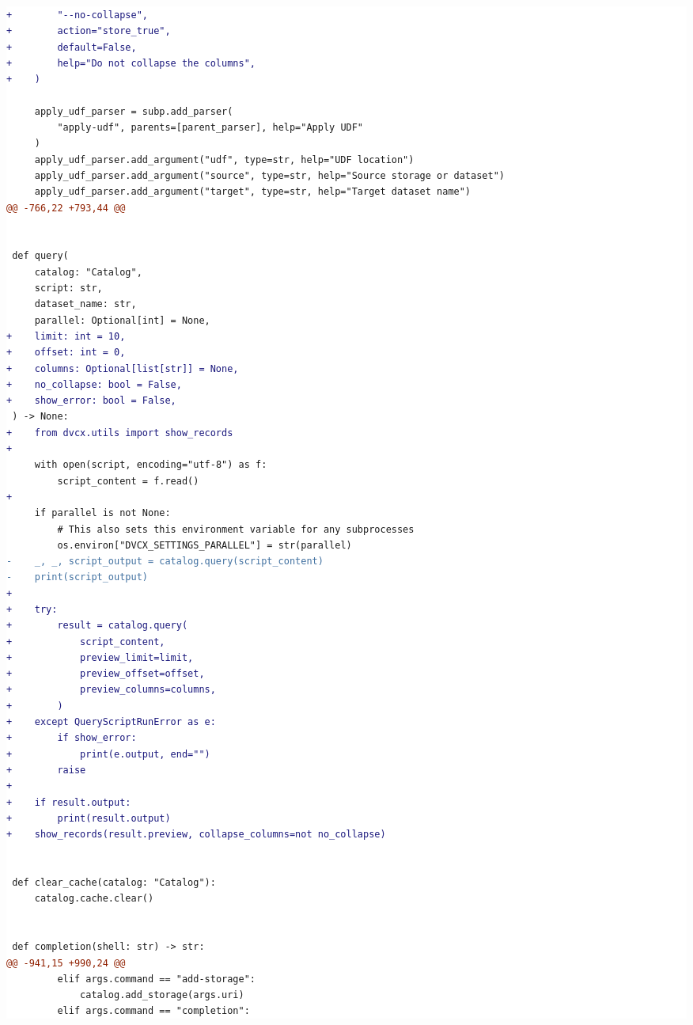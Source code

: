 ```diff
+        "--no-collapse",
+        action="store_true",
+        default=False,
+        help="Do not collapse the columns",
+    )
 
     apply_udf_parser = subp.add_parser(
         "apply-udf", parents=[parent_parser], help="Apply UDF"
     )
     apply_udf_parser.add_argument("udf", type=str, help="UDF location")
     apply_udf_parser.add_argument("source", type=str, help="Source storage or dataset")
     apply_udf_parser.add_argument("target", type=str, help="Target dataset name")
@@ -766,22 +793,44 @@
 
 
 def query(
     catalog: "Catalog",
     script: str,
     dataset_name: str,
     parallel: Optional[int] = None,
+    limit: int = 10,
+    offset: int = 0,
+    columns: Optional[list[str]] = None,
+    no_collapse: bool = False,
+    show_error: bool = False,
 ) -> None:
+    from dvcx.utils import show_records
+
     with open(script, encoding="utf-8") as f:
         script_content = f.read()
+
     if parallel is not None:
         # This also sets this environment variable for any subprocesses
         os.environ["DVCX_SETTINGS_PARALLEL"] = str(parallel)
-    _, _, script_output = catalog.query(script_content)
-    print(script_output)
+
+    try:
+        result = catalog.query(
+            script_content,
+            preview_limit=limit,
+            preview_offset=offset,
+            preview_columns=columns,
+        )
+    except QueryScriptRunError as e:
+        if show_error:
+            print(e.output, end="")
+        raise
+
+    if result.output:
+        print(result.output)
+    show_records(result.preview, collapse_columns=not no_collapse)
 
 
 def clear_cache(catalog: "Catalog"):
     catalog.cache.clear()
 
 
 def completion(shell: str) -> str:
@@ -941,15 +990,24 @@
         elif args.command == "add-storage":
             catalog.add_storage(args.uri)
         elif args.command == "completion":
```